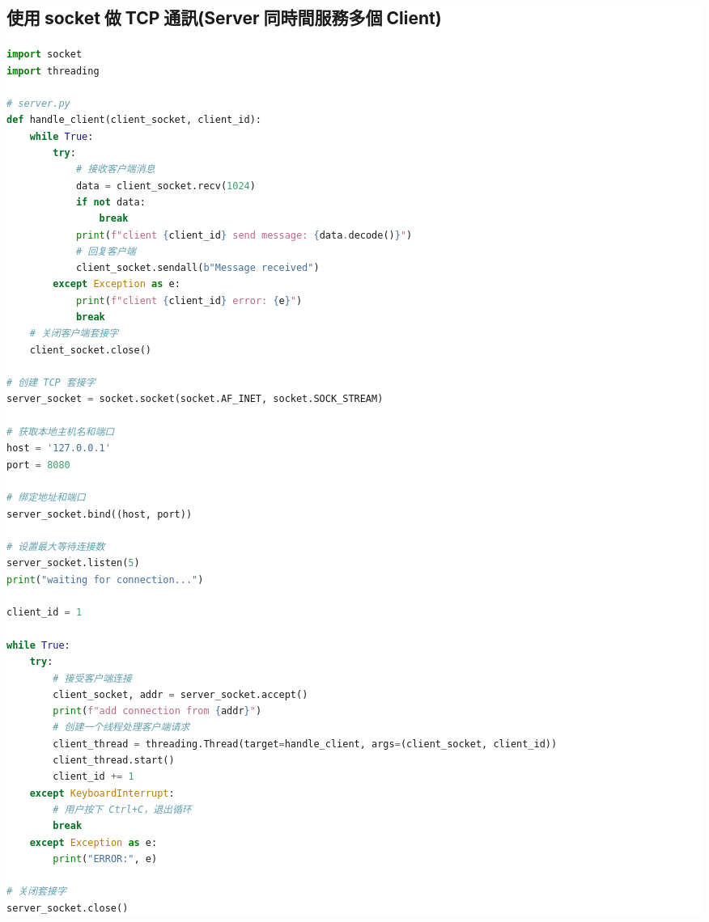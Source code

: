 ## 使用 socket 做 TCP 通訊(Server 同時間服務多個 Client)

```python
import socket
import threading

# server.py
def handle_client(client_socket, client_id):
    while True:
        try:
            # 接收客户端消息
            data = client_socket.recv(1024)
            if not data:
                break
            print(f"client {client_id} send message: {data.decode()}")
            # 回复客户端
            client_socket.sendall(b"Message received")
        except Exception as e:
            print(f"client {client_id} error: {e}")
            break
    # 关闭客户端套接字
    client_socket.close()

# 创建 TCP 套接字
server_socket = socket.socket(socket.AF_INET, socket.SOCK_STREAM)

# 获取本地主机名和端口
host = '127.0.0.1'
port = 8080

# 绑定地址和端口
server_socket.bind((host, port))

# 设置最大等待连接数
server_socket.listen(5)
print("waiting for connection...")

client_id = 1

while True:
    try:
        # 接受客户端连接
        client_socket, addr = server_socket.accept()
        print(f"add connection from {addr}")
        # 创建一个线程处理客户端请求
        client_thread = threading.Thread(target=handle_client, args=(client_socket, client_id))
        client_thread.start()
        client_id += 1
    except KeyboardInterrupt:
        # 用户按下 Ctrl+C，退出循环
        break
    except Exception as e:
        print("ERROR:", e)

# 关闭套接字
server_socket.close()

```
